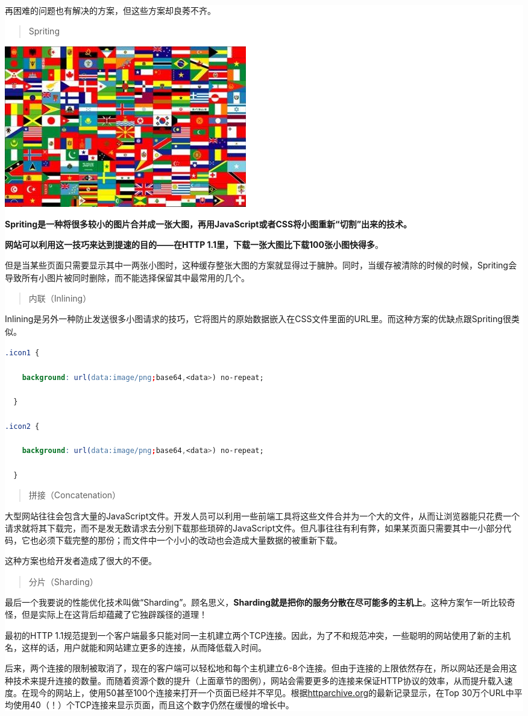 再困难的问题也有解决的方案，但这些方案却良莠不齐。

> Spriting

![img](./public/Spriting.png)

**Spriting是一种将很多较小的图片合并成一张大图，再用JavaScript或者CSS将小图重新“切割”出来的技术。**

**网站可以利用这一技巧来达到提速的目的——在HTTP 1.1里，下载一张大图比下载100张小图快得多**。

但是当某些页面只需要显示其中一两张小图时，这种缓存整张大图的方案就显得过于臃肿。同时，当缓存被清除的时候的时候，Spriting会导致所有小图片被同时删除，而不能选择保留其中最常用的几个。

> 内联（Inlining）

Inlining是另外一种防止发送很多小图请求的技巧，它将图片的原始数据嵌入在CSS文件里面的URL里。而这种方案的优缺点跟Spriting很类似。

```css
.icon1 {

    background: url(data:image/png;base64,<data>) no-repeat;

  }

.icon2 {

    background: url(data:image/png;base64,<data>) no-repeat;

  }
```

> 拼接（Concatenation）

大型网站往往会包含大量的JavaScript文件。开发人员可以利用一些前端工具将这些文件合并为一个大的文件，从而让浏览器能只花费一个请求就将其下载完，而不是发无数请求去分别下载那些琐碎的JavaScript文件。但凡事往往有利有弊，如果某页面只需要其中一小部分代码，它也必须下载完整的那份；而文件中一个小小的改动也会造成大量数据的被重新下载。

这种方案也给开发者造成了很大的不便。

> 分片（Sharding）

最后一个我要说的性能优化技术叫做“Sharding”。顾名思义，**Sharding就是把你的服务分散在尽可能多的主机上**。这种方案乍一听比较奇怪，但是实际上在这背后却蕴藏了它独辟蹊径的道理！

最初的HTTP 1.1规范提到一个客户端最多只能对同一主机建立两个TCP连接。因此，为了不和规范冲突，一些聪明的网站使用了新的主机名，这样的话，用户就能和网站建立更多的连接，从而降低载入时间。

后来，两个连接的限制被取消了，现在的客户端可以轻松地和每个主机建立6-8个连接。但由于连接的上限依然存在，所以网站还是会用这种技术来提升连接的数量。而随着资源个数的提升（上面章节的图例），网站会需要更多的连接来保证HTTP协议的效率，从而提升载入速度。在现今的网站上，使用50甚至100个连接来打开一个页面已经并不罕见。根据[httparchive.org](https://httparchive.org/)的最新记录显示，在Top 30万个URL中平均使用40（！）个TCP连接来显示页面，而且这个数字仍然在缓慢的增长中。
